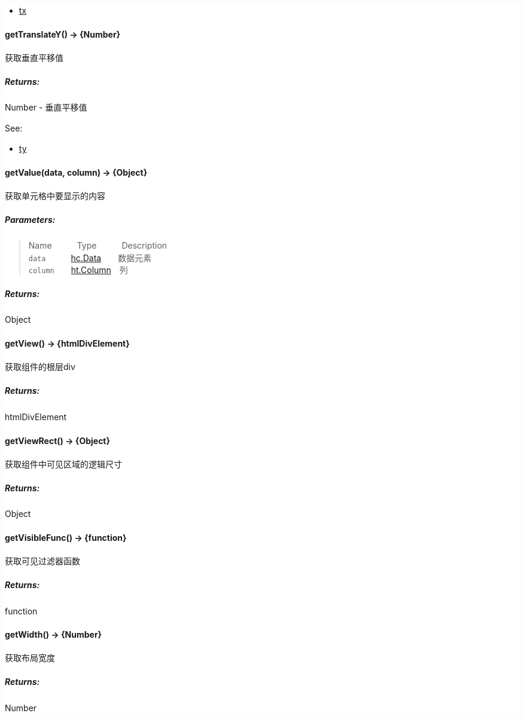 *   [tx](hc.widget.TableView.html#tx)

#### getTranslateY() → {Number}

获取垂直平移值

##### Returns:

Number - 垂直平移值

See:

*   [ty](hc.widget.TableView.html#ty)

#### getValue(data, column) → {Object}

获取单元格中要显示的内容

##### Parameters:
>Name&emsp;&emsp;&emsp;Type&emsp;&emsp;&emsp;Description  
`data`&emsp;&emsp;&emsp;[hc.Data](hc.Data.html)&emsp;&emsp;数据元素  
`column`&emsp;&emsp;[ht.Column](ht.Column.html)&emsp;列 

##### Returns:

Object

#### getView() → {htmlDivElement}

获取组件的根层div

##### Returns:

htmlDivElement

#### getViewRect() → {Object}

获取组件中可见区域的逻辑尺寸

##### Returns:

Object

#### getVisibleFunc() → {function}

获取可见过滤器函数

##### Returns:

function

#### getWidth() → {Number}

获取布局宽度

##### Returns:

Number
